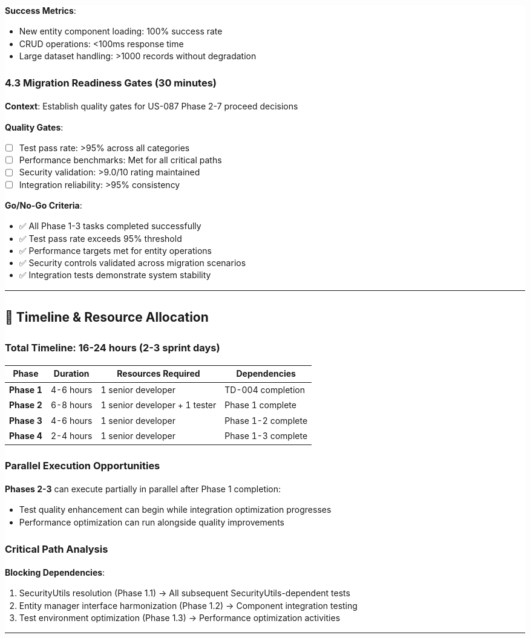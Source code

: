 **Success Metrics**:

- New entity component loading: 100% success rate
- CRUD operations: <100ms response time
- Large dataset handling: >1000 records without degradation

### 4.3 Migration Readiness Gates (30 minutes)

**Context**: Establish quality gates for US-087 Phase 2-7 proceed decisions

**Quality Gates**:

- [ ] Test pass rate: >95% across all categories
- [ ] Performance benchmarks: Met for all critical paths
- [ ] Security validation: >9.0/10 rating maintained
- [ ] Integration reliability: >95% consistency

**Go/No-Go Criteria**:

- ✅ All Phase 1-3 tasks completed successfully
- ✅ Test pass rate exceeds 95% threshold
- ✅ Performance targets met for entity operations
- ✅ Security controls validated across migration scenarios
- ✅ Integration tests demonstrate system stability

---

## 📅 Timeline & Resource Allocation

### Total Timeline: 16-24 hours (2-3 sprint days)

| Phase       | Duration  | Resources Required            | Dependencies       |
| ----------- | --------- | ----------------------------- | ------------------ |
| **Phase 1** | 4-6 hours | 1 senior developer            | TD-004 completion  |
| **Phase 2** | 6-8 hours | 1 senior developer + 1 tester | Phase 1 complete   |
| **Phase 3** | 4-6 hours | 1 senior developer            | Phase 1-2 complete |
| **Phase 4** | 2-4 hours | 1 senior developer            | Phase 1-3 complete |

### Parallel Execution Opportunities

**Phases 2-3** can execute partially in parallel after Phase 1 completion:

- Test quality enhancement can begin while integration optimization progresses
- Performance optimization can run alongside quality improvements

### Critical Path Analysis

**Blocking Dependencies**:

1. SecurityUtils resolution (Phase 1.1) → All subsequent SecurityUtils-dependent tests
2. Entity manager interface harmonization (Phase 1.2) → Component integration testing
3. Test environment optimization (Phase 1.3) → Performance optimization activities

---